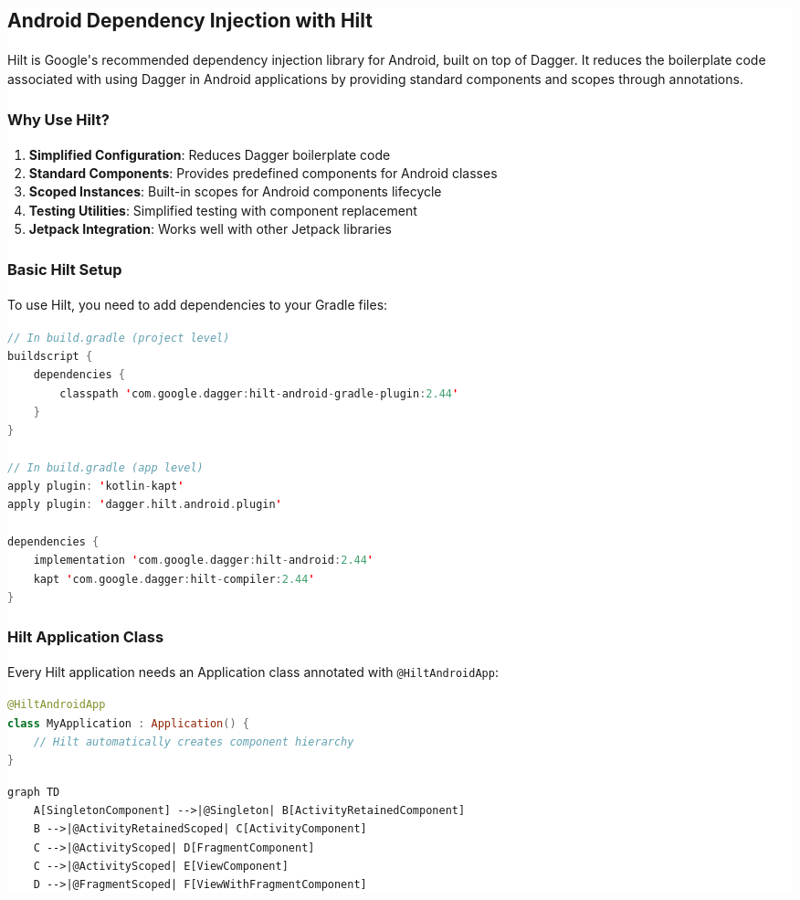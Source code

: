 ## Android Dependency Injection with Hilt

Hilt is Google's recommended dependency injection library for Android, built on top of Dagger. It reduces the boilerplate code associated with using Dagger in Android applications by providing standard components and scopes through annotations.

### Why Use Hilt?

1. **Simplified Configuration**: Reduces Dagger boilerplate code
2. **Standard Components**: Provides predefined components for Android classes
3. **Scoped Instances**: Built-in scopes for Android components lifecycle
4. **Testing Utilities**: Simplified testing with component replacement
5. **Jetpack Integration**: Works well with other Jetpack libraries

### Basic Hilt Setup

To use Hilt, you need to add dependencies to your Gradle files:

```kotlin
// In build.gradle (project level)
buildscript {
    dependencies {
        classpath 'com.google.dagger:hilt-android-gradle-plugin:2.44'
    }
}

// In build.gradle (app level)
apply plugin: 'kotlin-kapt'
apply plugin: 'dagger.hilt.android.plugin'

dependencies {
    implementation 'com.google.dagger:hilt-android:2.44'
    kapt 'com.google.dagger:hilt-compiler:2.44'
}
```

### Hilt Application Class

Every Hilt application needs an Application class annotated with `@HiltAndroidApp`:

```kotlin
@HiltAndroidApp
class MyApplication : Application() {
    // Hilt automatically creates component hierarchy
}
```

```mermaid
graph TD
    A[SingletonComponent] -->|@Singleton| B[ActivityRetainedComponent]
    B -->|@ActivityRetainedScoped| C[ActivityComponent]
    C -->|@ActivityScoped| D[FragmentComponent]
    C -->|@ActivityScoped| E[ViewComponent]
    D -->|@FragmentScoped| F[ViewWithFragmentComponent]
```
